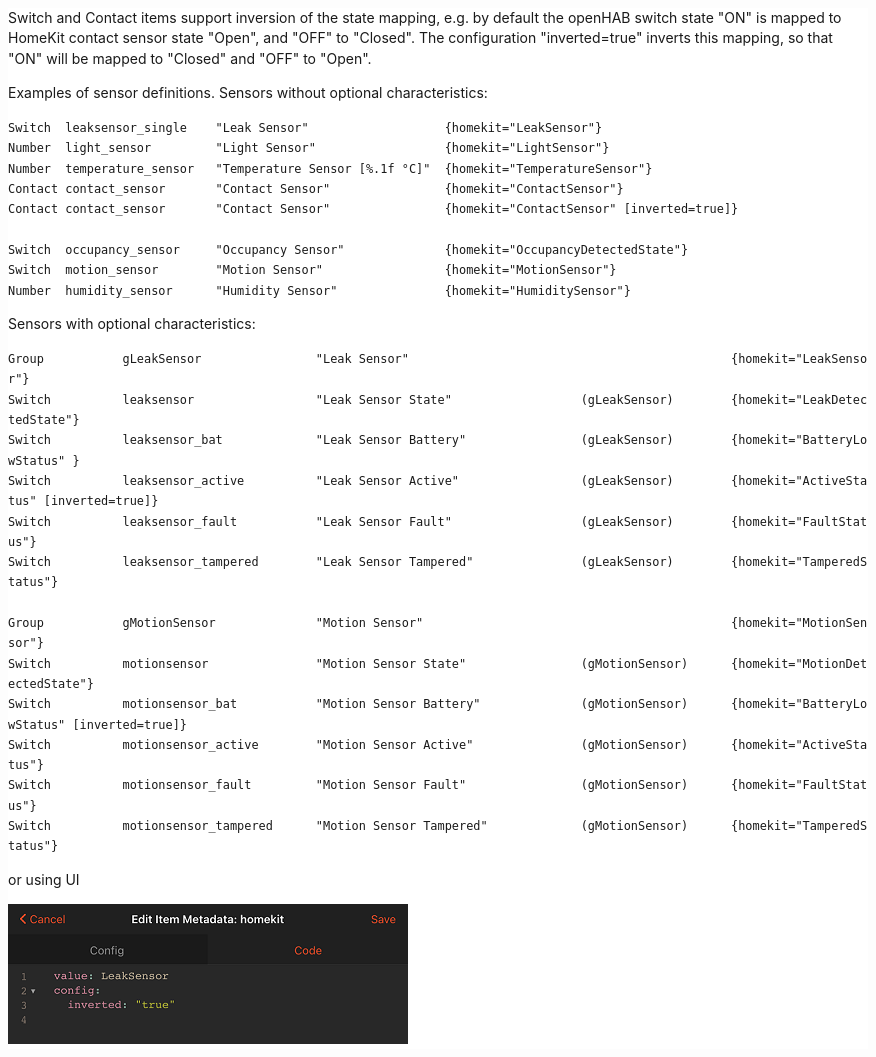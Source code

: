 Switch and Contact items support inversion of the state mapping, e.g. by default the openHAB switch state "ON" is mapped to HomeKit contact sensor state "Open", and "OFF" to "Closed".
The configuration "inverted=true" inverts this mapping, so that "ON" will be mapped to "Closed" and "OFF" to "Open".

Examples of sensor definitions.
Sensors without optional characteristics:

```xtend
Switch  leaksensor_single    "Leak Sensor"                   {homekit="LeakSensor"}
Number  light_sensor         "Light Sensor"                  {homekit="LightSensor"}
Number  temperature_sensor   "Temperature Sensor [%.1f °C]"  {homekit="TemperatureSensor"}
Contact contact_sensor       "Contact Sensor"                {homekit="ContactSensor"}
Contact contact_sensor       "Contact Sensor"                {homekit="ContactSensor" [inverted=true]}

Switch  occupancy_sensor     "Occupancy Sensor"              {homekit="OccupancyDetectedState"}
Switch  motion_sensor        "Motion Sensor"                 {homekit="MotionSensor"}
Number  humidity_sensor      "Humidity Sensor"               {homekit="HumiditySensor"}
```

Sensors with optional characteristics:

```xtend
Group           gLeakSensor                "Leak Sensor"                                             {homekit="LeakSensor"}
Switch          leaksensor                 "Leak Sensor State"                  (gLeakSensor)        {homekit="LeakDetectedState"}
Switch          leaksensor_bat             "Leak Sensor Battery"                (gLeakSensor)        {homekit="BatteryLowStatus" }
Switch          leaksensor_active          "Leak Sensor Active"                 (gLeakSensor)        {homekit="ActiveStatus" [inverted=true]}
Switch          leaksensor_fault           "Leak Sensor Fault"                  (gLeakSensor)        {homekit="FaultStatus"}
Switch          leaksensor_tampered        "Leak Sensor Tampered"               (gLeakSensor)        {homekit="TamperedStatus"}

Group           gMotionSensor              "Motion Sensor"                                           {homekit="MotionSensor"}
Switch          motionsensor               "Motion Sensor State"                (gMotionSensor)      {homekit="MotionDetectedState"}
Switch          motionsensor_bat           "Motion Sensor Battery"              (gMotionSensor)      {homekit="BatteryLowStatus" [inverted=true]}
Switch          motionsensor_active        "Motion Sensor Active"               (gMotionSensor)      {homekit="ActiveStatus"}
Switch          motionsensor_fault         "Motion Sensor Fault"                (gMotionSensor)      {homekit="FaultStatus"}
Switch          motionsensor_tampered      "Motion Sensor Tampered"             (gMotionSensor)      {homekit="TamperedStatus"}
```

or using UI

![sensor_ui_config.png](doc/sensor_ui_config.png)
 